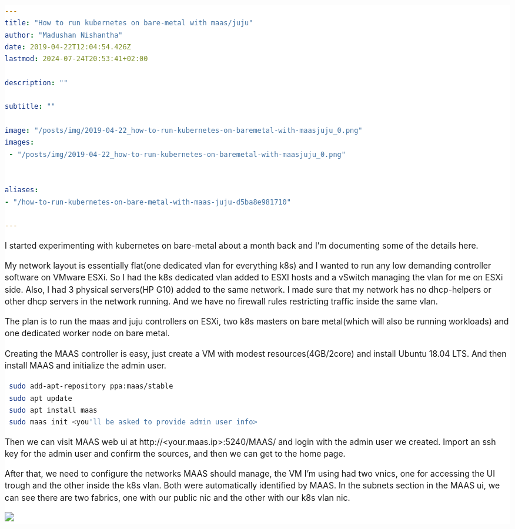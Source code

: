 ```yaml
---
title: "How to run kubernetes on bare-metal with maas/juju"
author: "Madushan Nishantha"
date: 2019-04-22T12:04:54.426Z
lastmod: 2024-07-24T20:53:41+02:00

description: ""

subtitle: ""

image: "/posts/img/2019-04-22_how-to-run-kubernetes-on-baremetal-with-maasjuju_0.png" 
images:
 - "/posts/img/2019-04-22_how-to-run-kubernetes-on-baremetal-with-maasjuju_0.png"


aliases:
- "/how-to-run-kubernetes-on-bare-metal-with-maas-juju-d5ba8e981710"

---
```


I started experimenting with kubernetes on bare-metal about a month back and I’m documenting some of the details here.

My network layout is essentially flat(one dedicated vlan for everything k8s) and I wanted to run any low demanding controller software on VMware ESXi. So I had the k8s dedicated vlan added to ESXI hosts and a vSwitch managing the vlan for me on ESXi side. Also, I had 3 physical servers(HP G10) added to the same network. I made sure that my network has no dhcp-helpers or other dhcp servers in the network running. And we have no firewall rules restricting traffic inside the same vlan.

The plan is to run the maas and juju controllers on ESXi, two k8s masters on bare metal(which will also be running workloads) and one dedicated worker node on bare metal.

Creating the MAAS controller is easy, just create a VM with modest resources(4GB/2core) and install Ubuntu 18.04 LTS. And then install MAAS and initialize the admin user.

```bash
 sudo add-apt-repository ppa:maas/stable
 sudo apt update
 sudo apt install maas
 sudo maas init <you'll be asked to provide admin user info>
```

Then we can visit MAAS web ui at http://<your.maas.ip>:5240/MAAS/ and login with the admin user we created. Import an ssh key for the admin user and confirm the sources, and then we can get to the home page.

After that, we need to configure the networks MAAS should manage, the VM I’m using had two vnics, one for accessing the UI trough and the other inside the k8s vlan. Both were automatically identified by MAAS. In the subnets section in the MAAS ui, we can see there are two fabrics, one with our public nic and the other with our k8s vlan nic.

![](/posts/img/2019-04-22_how-to-run-kubernetes-on-baremetal-with-maasjuju_0.png#layoutTextWidth)
